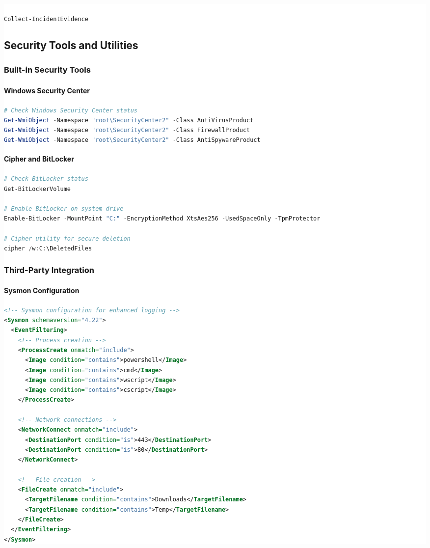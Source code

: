 ```powershell

Collect-IncidentEvidence
```

## Security Tools and Utilities

### Built-in Security Tools

#### Windows Security Center

```powershell
# Check Windows Security Center status
Get-WmiObject -Namespace "root\SecurityCenter2" -Class AntiVirusProduct
Get-WmiObject -Namespace "root\SecurityCenter2" -Class FirewallProduct
Get-WmiObject -Namespace "root\SecurityCenter2" -Class AntiSpywareProduct
```

#### Cipher and BitLocker

```powershell
# Check BitLocker status
Get-BitLockerVolume

# Enable BitLocker on system drive
Enable-BitLocker -MountPoint "C:" -EncryptionMethod XtsAes256 -UsedSpaceOnly -TpmProtector

# Cipher utility for secure deletion
cipher /w:C:\DeletedFiles
```

### Third-Party Integration

#### Sysmon Configuration

```xml
<!-- Sysmon configuration for enhanced logging -->
<Sysmon schemaversion="4.22">
  <EventFiltering>
    <!-- Process creation -->
    <ProcessCreate onmatch="include">
      <Image condition="contains">powershell</Image>
      <Image condition="contains">cmd</Image>
      <Image condition="contains">wscript</Image>
      <Image condition="contains">cscript</Image>
    </ProcessCreate>
    
    <!-- Network connections -->
    <NetworkConnect onmatch="include">
      <DestinationPort condition="is">443</DestinationPort>
      <DestinationPort condition="is">80</DestinationPort>
    </NetworkConnect>
    
    <!-- File creation -->
    <FileCreate onmatch="include">
      <TargetFilename condition="contains">Downloads</TargetFilename>
      <TargetFilename condition="contains">Temp</TargetFilename>
    </FileCreate>
  </EventFiltering>
</Sysmon>
```
